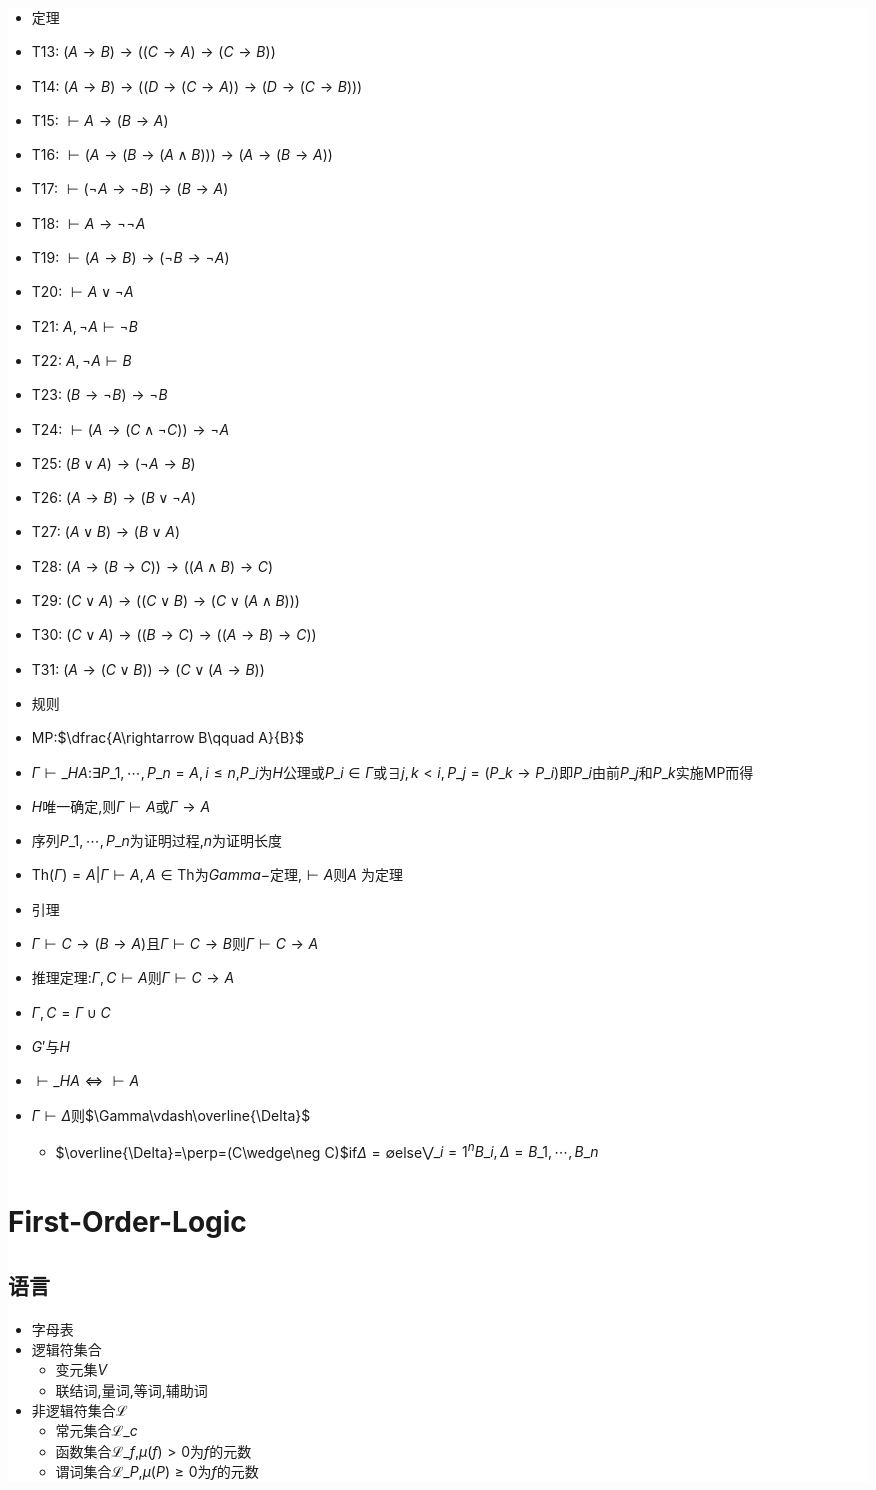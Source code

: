 - 定理
 - T13: $(A\rightarrow B)\rightarrow((C\rightarrow A)\rightarrow(C\rightarrow B))$
 - T14: $(A\rightarrow B)\rightarrow((D\rightarrow(C\rightarrow A))\rightarrow(D\rightarrow(C\rightarrow B)))$
 - T15: $\vdash A\rightarrow (B\rightarrow A)$
 - T16: $\vdash (A\rightarrow(B\rightarrow(A\wedge B)))\rightarrow(A\rightarrow(B\rightarrow A))$
 - T17: $\vdash (\neg A\rightarrow\neg B)\rightarrow(B\rightarrow A)$
 - T18: $\vdash A\rightarrow\neg\neg A$
 - T19: $\vdash (A\rightarrow B)\rightarrow(\neg B\rightarrow\neg A)$
 - T20: $\vdash A\vee\neg A$
 - T21: $A,\neg A\vdash\neg B$
 - T22: $A,\neg A\vdash B$
 - T23: $(B\rightarrow\neg B)\rightarrow\neg B$
 - T24: $\vdash(A\rightarrow (C\wedge\neg C))\rightarrow\neg A$
 - T25: $(B\vee A)\rightarrow(\neg A\rightarrow B)$
 - T26: $(A\rightarrow B)\rightarrow(B\vee\neg A)$
 - T27: $(A\vee B)\rightarrow(B\vee A)$
 - T28: $(A\rightarrow(B\rightarrow C))\rightarrow((A\wedge B)\rightarrow C)$
 - T29: $(C\vee A)\rightarrow((C\vee B)\rightarrow(C\vee(A\wedge B)))$
 - T30: $(C\vee A)\rightarrow((B\rightarrow C)\rightarrow((A\rightarrow B)\rightarrow C))$
 - T31: $(A\rightarrow(C\vee B))\rightarrow(C\vee(A\rightarrow B))$

- 规则
 - MP:$\dfrac{A\rightarrow B\qquad A}{B}$

- $\Gamma\vdash\_H A$:$\exists P\_1,\cdots,P\_n=A,i\leq n$,$P\_i$为$H$公理或$P\_i\in\Gamma$或$\exists j,k < i,P\_j=(P\_k\rightarrow P\_i)$即$P\_i$由前$P\_j$和$P\_k$实施MP而得
 - $H$唯一确定,则$\Gamma\vdash A$或$\Gamma\rightarrow A$
 - 序列$P\_1,\cdots,P\_n$为证明过程,$n$为证明长度
 - $\text{Th}(\Gamma)={A|\Gamma\vdash A}, A\in\text{Th}$为$Gamma-$定理,$\vdash A$则$A$ 为定理

- 引理
 - $\Gamma\vdash C\rightarrow(B\rightarrow A)$且$\Gamma\vdash C\rightarrow B$则$\Gamma\vdash C\rightarrow A$

- 推理定理:$\Gamma,C\vdash A$则$\Gamma\vdash C\rightarrow A$
 - $\Gamma,C=\Gamma\cup{C}$

- $G'$与$H$
 - $\vdash\_H A\iff\vdash A$
 - $\Gamma\vdash\Delta$则$\Gamma\vdash\overline{\Delta}$
   - $\overline{\Delta}=\perp=(C\wedge\neg C)$if$\Delta=\emptyset$else$\bigvee\_{i=1}^nB\_i,\Delta={B\_1,\cdots,B\_n}$

# First-Order-Logic

## 语言

- 字母表
 - 逻辑符集合
   - 变元集$V$
   - 联结词,量词,等词,辅助词
 - 非逻辑符集合$\mathscr{L}$
   - 常元集合$\mathscr{L}\_c$
   - 函数集合$\mathscr{L}\_f$,$\mu(f) > 0$为$f$的元数
   - 谓词集合$\mathscr{L}\_P$,$\mu(P)\ge0$为$f$的元数
